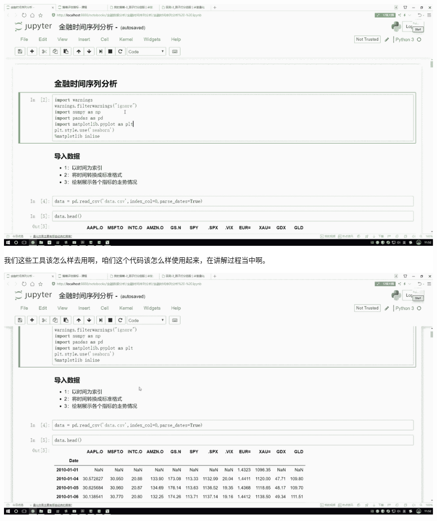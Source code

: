 ![](img/5ffe032377e43f4733aeef55ef0937c6_3.png)

我们这些工具该怎么样去用啊，咱们这个代码该怎么样使用起来，在讲解过程当中啊。

![](img/5ffe032377e43f4733aeef55ef0937c6_5.png)
